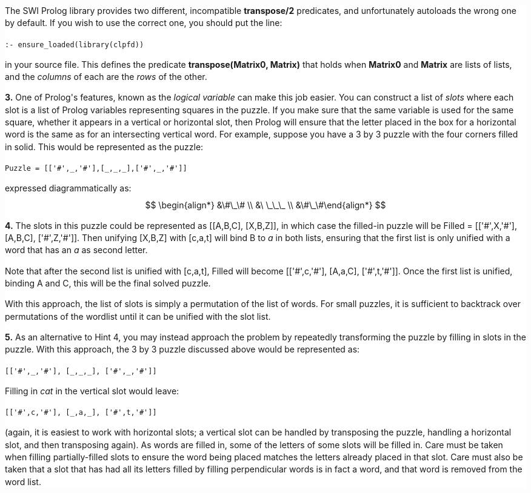 The SWI Prolog library provides two different, incompatible  **transpose/2** predicates, and unfortunately autoloads the  wrong one by default.  If you wish to use the correct one, you  should put the line:

```
:- ensure_loaded(library(clpfd))  
```

in your source file.  This defines the predicate  **transpose(Matrix0, Matrix)** that holds  when **Matrix0** and **Matrix** are lists of lists, and  the *columns* of each are the *rows* of the other.



**3.** One of Prolog's features, known as the *logical variable* can  make this job easier.  You can construct a list of *slots* where each slot is a list of  Prolog variables representing squares in the puzzle.  If you make sure that the same variable is used for the same square,  whether it appears in a vertical or horizontal slot, then Prolog  will ensure that the letter placed in the box for a horizontal word  is the same as for an intersecting vertical word.   For example, suppose you have a 3 by 3 puzzle with the four corners  filled in solid.  This would be represented as the puzzle: 

```
Puzzle = [['#',_,'#'],[_,_,_],['#',_,'#']]
```

expressed diagrammatically as: 
$$
\begin{align*} &\#\_\# \\ &\ \_\_\_ \\ &\#\_\#\end{align*}
$$


**4.** The slots in this puzzle could be represented as  [[A,B,C], [X,B,Z]], in which case the filled-in puzzle will  be Filled = [['#',X,'#'], [A,B,C], ['#',Z,'#']].  Then unifying [X,B,Z] with [c,a,t] will  bind B to *a* in both lists, ensuring that  the first list is only unified with a word that has an *a*  as second letter.

 Note that after the second list is unified with  [c,a,t], Filled will become  [['#',c,'#'], [A,a,C], ['#',t,'#']].  Once the first list is unified, binding A and C,  this will be the final solved puzzle.

With this approach, the list of slots is simply a permutation of the  list of words.  For small puzzles, it is sufficient to backtrack over permutations  of the wordlist until it can be unified with the slot list.



**5.**  As an alternative to Hint 4, you may instead approach  the problem by repeatedly transforming the puzzle by filling in  slots in the puzzle.  With this approach, the 3 by 3 puzzle discussed above would be  represented as: 

```
[['#',_,'#'], [_,_,_], ['#',_,'#']]  
```

Filling in *cat* in the vertical slot would leave: 

```
[['#',c,'#'], [_,a,_], ['#',t,'#']] 
```

 (again, it is easiest to work with horizontal slots; a vertical slot  can be handled by transposing the puzzle, handling a horizontal  slot, and then transposing again).  As words are filled in, some of the letters of some slots will be  filled in.  Care must be taken when filling partially-filled slots to ensure the  word being placed matches the letters already placed in that slot.  Care must also be taken that a slot that has had all its letters  filled by filling perpendicular words is in fact a word, and that  word is removed from the word list. 
